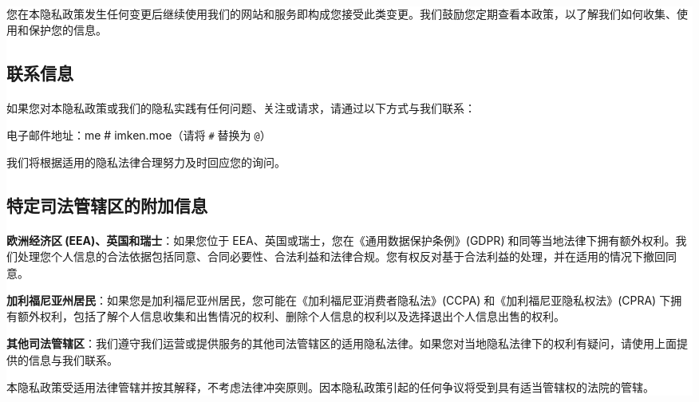 您在本隐私政策发生任何变更后继续使用我们的网站和服务即构成您接受此类变更。我们鼓励您定期查看本政策，以了解我们如何收集、使用和保护您的信息。

## 联系信息

如果您对本隐私政策或我们的隐私实践有任何问题、关注或请求，请通过以下方式与我们联系：

电子邮件地址：me # imken.moe（请将 `#` 替换为 `@`）

我们将根据适用的隐私法律合理努力及时回应您的询问。

## 特定司法管辖区的附加信息

**欧洲经济区 (EEA)、英国和瑞士**：如果您位于 EEA、英国或瑞士，您在《通用数据保护条例》(GDPR) 和同等当地法律下拥有额外权利。我们处理您个人信息的合法依据包括同意、合同必要性、合法利益和法律合规。您有权反对基于合法利益的处理，并在适用的情况下撤回同意。

**加利福尼亚州居民**：如果您是加利福尼亚州居民，您可能在《加利福尼亚消费者隐私法》(CCPA) 和《加利福尼亚隐私权法》(CPRA) 下拥有额外权利，包括了解个人信息收集和出售情况的权利、删除个人信息的权利以及选择退出个人信息出售的权利。

**其他司法管辖区**：我们遵守我们运营或提供服务的其他司法管辖区的适用隐私法律。如果您对当地隐私法律下的权利有疑问，请使用上面提供的信息与我们联系。

本隐私政策受适用法律管辖并按其解释，不考虑法律冲突原则。因本隐私政策引起的任何争议将受到具有适当管辖权的法院的管辖。
